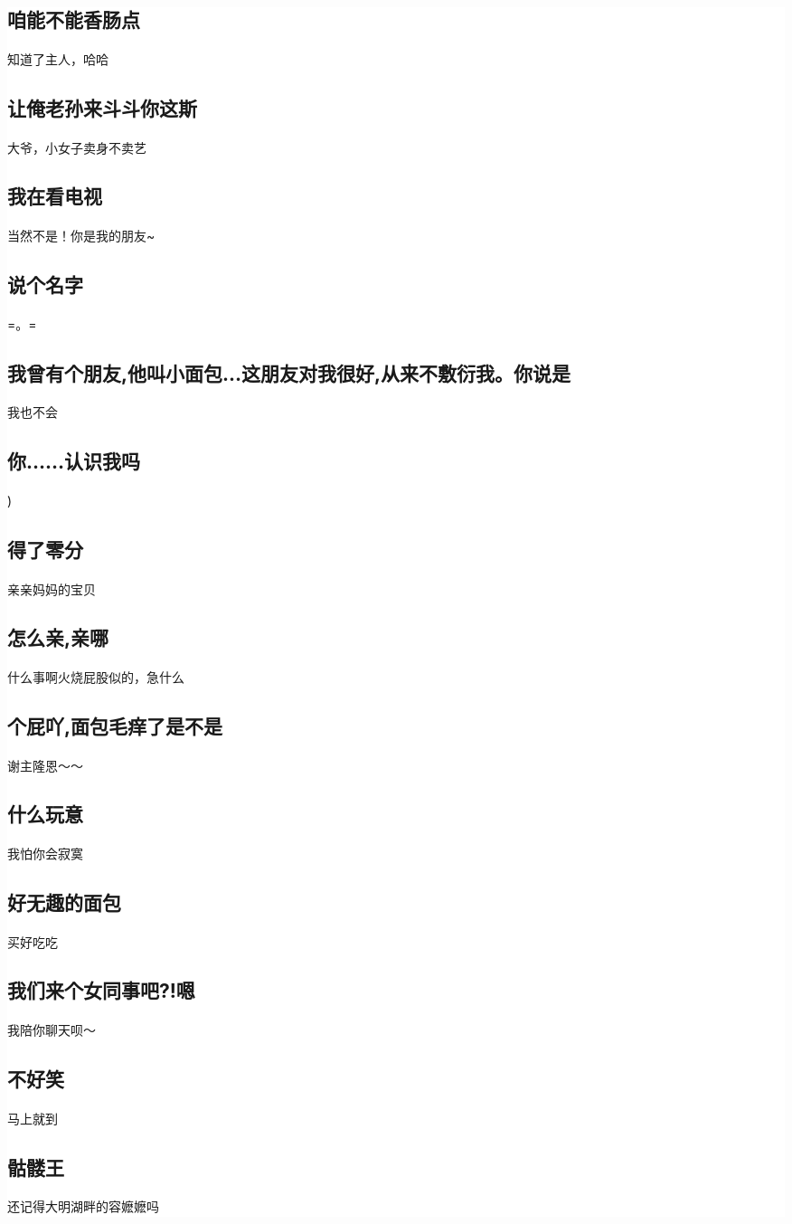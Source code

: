 ## 咱能不能香肠点
知道了主人，哈哈

## 让俺老孙来斗斗你这斯
大爷，小女子卖身不卖艺

## 我在看电视
当然不是！你是我的朋友~

## 说个名字
=。=

## 我曾有个朋友,他叫小面包…这朋友对我很好,从来不敷衍我。你说是
我也不会

## 你……认识我吗
)

## 得了零分
亲亲妈妈的宝贝

## 怎么亲,亲哪
什么事啊火烧屁股似的，急什么

## 个屁吖,面包毛痒了是不是
谢主隆恩～～

## 什么玩意
我怕你会寂寞

## 好无趣的面包
买好吃吃

## 我们来个女同事吧?!嗯
我陪你聊天呗～

## 不好笑
马上就到

## 骷髅王
还记得大明湖畔的容嬷嬷吗
